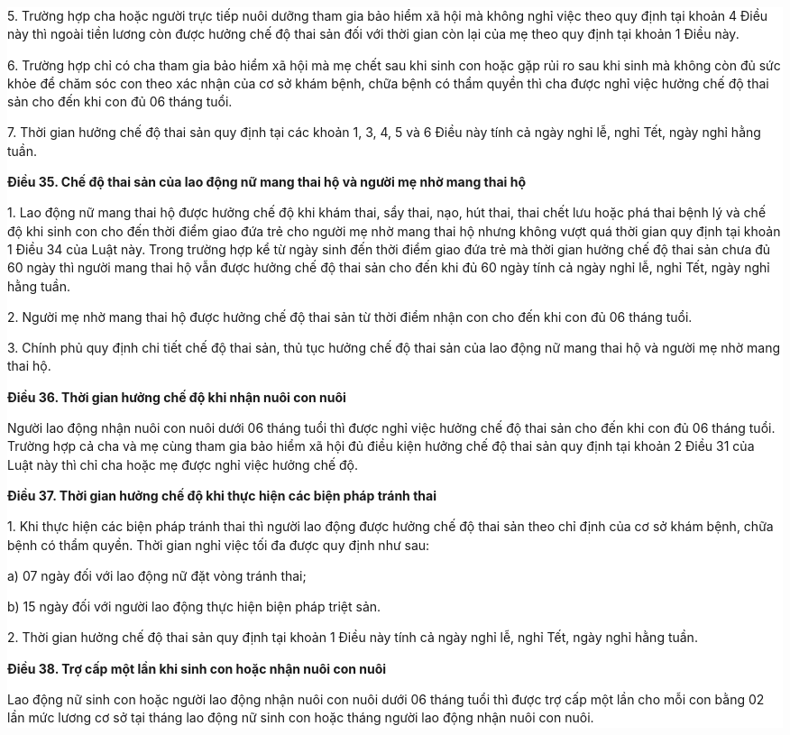5\. Trường hợp cha hoặc người trực tiếp nuôi dưỡng tham gia bảo hiểm xã
hội mà không nghỉ việc theo quy định tại khoản 4 Điều này thì ngoài tiền
lương còn được hưởng chế độ thai sản đối với thời gian còn lại của mẹ
theo quy định tại khoản 1 Điều này.

6\. Trường hợp chỉ có cha tham gia bảo hiểm xã hội mà mẹ chết sau khi
sinh con hoặc gặp rủi ro sau khi sinh mà không còn đủ sức khỏe để chăm
sóc con theo xác nhận của cơ sở khám bệnh, chữa bệnh có thẩm quyền thì
cha được nghỉ việc hưởng chế độ thai sản cho đến khi con đủ 06 tháng
tuổi.

7\. Thời gian hưởng chế độ thai sản quy định tại các khoản 1, 3, 4, 5 và
6 Điều này tính cả ngày nghỉ lễ, nghỉ Tết, ngày nghỉ hằng tuần.

**Điều 35. Chế độ thai sản của lao động nữ mang thai hộ và người mẹ nhờ
mang thai hộ**

1\. Lao động nữ mang thai hộ được hưởng chế độ khi khám thai, sẩy thai,
nạo, hút thai, thai chết lưu hoặc phá thai bệnh lý và chế độ khi sinh
con cho đến thời điểm giao đứa trẻ cho người mẹ nhờ mang thai hộ nhưng
không vượt quá thời gian quy định tại khoản 1 Điều 34 của Luật này.
Trong trường hợp kể từ ngày sinh đến thời điểm giao đứa trẻ mà thời gian
hưởng chế độ thai sản chưa đủ 60 ngày thì người mang thai hộ vẫn được
hưởng chế độ thai sản cho đến khi đủ 60 ngày tính cả ngày nghỉ lễ, nghỉ
Tết, ngày nghỉ hằng tuần.

2\. Người mẹ nhờ mang thai hộ được hưởng chế độ thai sản từ thời điểm
nhận con cho đến khi con đủ 06 tháng tuổi.

3\. Chính phủ quy định chi tiết chế độ thai sản, thủ tục hưởng chế độ
thai sản của lao động nữ mang thai hộ và người mẹ nhờ mang thai hộ.

**Điều 36. Thời gian hưởng chế độ khi nhận nuôi con nuôi**

Người lao động nhận nuôi con nuôi dưới 06 tháng tuổi thì được nghỉ việc
hưởng chế độ thai sản cho đến khi con đủ 06 tháng tuổi. Trường hợp cả
cha và mẹ cùng tham gia bảo hiểm xã hội đủ điều kiện hưởng chế độ thai
sản quy định tại khoản 2 Điều 31 của Luật này thì chỉ cha hoặc mẹ được
nghỉ việc hưởng chế độ.

**Điều 37. Thời gian hưởng chế độ khi thực hiện các biện pháp tránh
thai**

1\. Khi thực hiện các biện pháp tránh thai thì người lao động được hưởng
chế độ thai sản theo chỉ định của cơ sở khám bệnh, chữa bệnh có thẩm
quyền. Thời gian nghỉ việc tối đa được quy định như sau:

a\) 07 ngày đối với lao động nữ đặt vòng tránh thai;

b\) 15 ngày đối với người lao động thực hiện biện pháp triệt sản.

2\. Thời gian hưởng chế độ thai sản quy định tại khoản 1 Điều này tính cả
ngày nghỉ lễ, nghỉ Tết, ngày nghỉ hằng tuần.

**Điều 38. Trợ cấp một lần khi sinh con hoặc nhận nuôi con nuôi**

Lao động nữ sinh con hoặc người lao động nhận nuôi con nuôi dưới 06
tháng tuổi thì được trợ cấp một lần cho mỗi con bằng 02 lần mức lương cơ
sở tại tháng lao động nữ sinh con hoặc tháng người lao động nhận nuôi
con nuôi.
